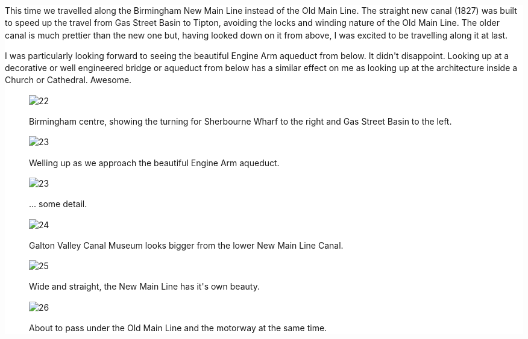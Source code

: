 <p>This time we travelled along the Birmingham New Main Line instead of the Old Main Line. The straight new canal (1827) was built to speed up the travel from Gas Street Basin to Tipton, avoiding the locks and winding nature of the Old Main Line. The older canal is much prettier than the new one but, having looked down on it from above, I was excited to be travelling along it at last.</p>

<p>I was particularly looking forward to seeing the beautiful Engine Arm aqueduct from below. It didn't disappoint. Looking up at a decorative or well engineered bridge or aqueduct from below has a similar effect on me as looking up at the architecture inside a Church or Cathedral. Awesome.</p>

<figure>
 <img src="{{site.baseurl}}/image/small/n90/20201015-P1350360.jpg" alt="22" >
 <figcaption>
 <p>Birmingham centre, showing the turning for Sherbourne Wharf to the right and Gas Street Basin to the left.</p>
 </figcaption>
</figure>

<figure>
 <img src="{{site.baseurl}}/image/small/n90/20201015-P1350381.jpg" alt="23" >
 <figcaption>
 <p>Welling up as we approach the beautiful Engine Arm aqueduct.</p>
 </figcaption>
</figure>

<figure>
 <img src="{{site.baseurl}}/image/small/n90/20201015-P1350387.jpg" alt="23" >
 <figcaption>
 <p>... some detail.</p>
 </figcaption>
</figure>

<figure>
 <img src="{{site.baseurl}}/image/small/n90/20201015-P1350392.jpg" alt="24" >
 <figcaption>
 <p>Galton Valley Canal Museum looks bigger from the lower New Main Line Canal.</p>
 </figcaption>
</figure>

<figure>
 <img src="{{site.baseurl}}/image/small/n90/20201015-P1350410.jpg" alt="25" >
 <figcaption>
 <p>Wide and straight, the New Main Line has it's own beauty.</p>
 </figcaption>
</figure>

<figure>
 <img src="{{site.baseurl}}/image/small/n90/20201015-P1350421.jpg" alt="26" >
 <figcaption>
 <p>About to pass under the Old Main Line and the motorway at the same time.</p>
 </figcaption>
</figure>
